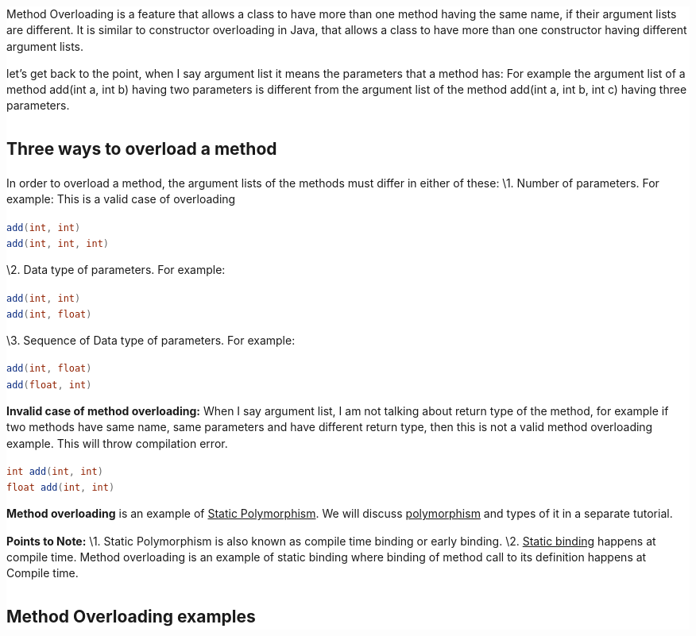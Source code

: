 Method Overloading is a feature that allows a class to have more than one method having the same name, if their argument lists are different. It is similar to constructor overloading in Java, that allows a class to have more than one constructor having different argument lists.

let’s get back to the point, when I say argument list it means the parameters that a method has: For example the argument list of a method add(int a, int b) having two parameters is different from the argument list of the method add(int a, int b, int c) having three parameters.

## Three ways to overload a method

In order to overload a method, the argument lists of the methods must differ in either of these:
\1. Number of parameters.
For example: This is a valid case of overloading

```java
add(int, int)
add(int, int, int)
```

\2. Data type of parameters.
For example:



```java
add(int, int)
add(int, float)
```

\3. Sequence of Data type of parameters.
For example:

```java
add(int, float)
add(float, int)
```

**Invalid case of method overloading:**
When I say argument list, I am not talking about return type of the method, for example if two methods have same name, same parameters and have different return type, then this is not a valid method overloading example. This will throw compilation error.

```java
int add(int, int)
float add(int, int)
```

**Method overloading** is an example of [Static Polymorphism](https://beginnersbook.com/2013/04/runtime-compile-time-polymorphism/). We will discuss [polymorphism](https://beginnersbook.com/2013/03/polymorphism-in-java/) and types of it in a separate tutorial.

**Points to Note:**
\1. Static Polymorphism is also known as compile time binding or early binding.
\2. [Static binding](https://beginnersbook.com/2013/04/java-static-dynamic-binding/) happens at compile time. Method overloading is an example of static binding where binding of method call to its definition happens at Compile time.

## Method Overloading examples
